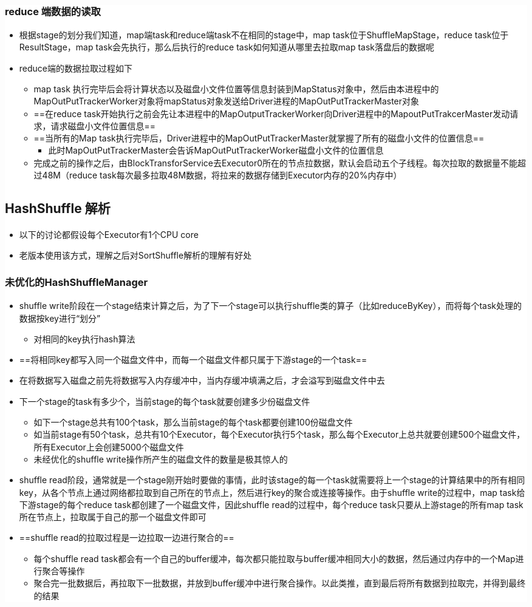 

### reduce 端数据的读取

- 根据stage的划分我们知道，map端task和reduce端task不在相同的stage中，map task位于ShuffleMapStage，reduce task位于ResultStage，map task会先执行，那么后执行的reduce task如何知道从哪里去拉取map task落盘后的数据呢

- reduce端的数据拉取过程如下
  - map task 执行完毕后会将计算状态以及磁盘小文件位置等信息封装到MapStatus对象中，然后由本进程中的MapOutPutTrackerWorker对象将mapStatus对象发送给Driver进程的MapOutPutTrackerMaster对象
  - ==在reduce task开始执行之前会先让本进程中的MapOutputTrackerWorker向Driver进程中的MapoutPutTrakcerMaster发动请求，请求磁盘小文件位置信息==
  - ==当所有的Map task执行完毕后，Driver进程中的MapOutPutTrackerMaster就掌握了所有的磁盘小文件的位置信息==
    - 此时MapOutPutTrackerMaster会告诉MapOutPutTrackerWorker磁盘小文件的位置信息
  - 完成之前的操作之后，由BlockTransforService去Executor0所在的节点拉数据，默认会启动五个子线程。每次拉取的数据量不能超过48M（reduce task每次最多拉取48M数据，将拉来的数据存储到Executor内存的20%内存中）



## HashShuffle 解析

- 以下的讨论都假设每个Executor有1个CPU core

- 老版本使用该方式，理解之后对SortShuffle解析的理解有好处

  

### 未优化的HashShuffleManager

- shuffle write阶段在一个stage结束计算之后，为了下一个stage可以执行shuffle类的算子（比如reduceByKey），而将每个task处理的数据按key进行“划分”
  - 对相同的key执行hash算法
- ==将相同key都写入同一个磁盘文件中，而每一个磁盘文件都只属于下游stage的一个task==
- 在将数据写入磁盘之前先将数据写入内存缓冲中，当内存缓冲填满之后，才会溢写到磁盘文件中去
- 下一个stage的task有多少个，当前stage的每个task就要创建多少份磁盘文件
  - 如下一个stage总共有100个task，那么当前stage的每个task都要创建100份磁盘文件
  - 如当前stage有50个task，总共有10个Executor，每个Executor执行5个task，那么每个Executor上总共就要创建500个磁盘文件，所有Executor上会创建5000个磁盘文件
  - 未经优化的shuffle write操作所产生的磁盘文件的数量是极其惊人的
- shuffle read阶段，通常就是一个stage刚开始时要做的事情，此时该stage的每一个task就需要将上一个stage的计算结果中的所有相同key，从各个节点上通过网络都拉取到自己所在的节点上，然后进行key的聚合或连接等操作。由于shuffle write的过程中，map task给下游stage的每个reduce task都创建了一个磁盘文件，因此shuffle read的过程中，每个reduce task只要从上游stage的所有map task所在节点上，拉取属于自己的那一个磁盘文件即可

- ==shuffle read的拉取过程是一边拉取一边进行聚合的==
  - 每个shuffle read task都会有一个自己的buffer缓冲，每次都只能拉取与buffer缓冲相同大小的数据，然后通过内存中的一个Map进行聚合等操作
  - 聚合完一批数据后，再拉取下一批数据，并放到buffer缓冲中进行聚合操作。以此类推，直到最后将所有数据到拉取完，并得到最终的结果

